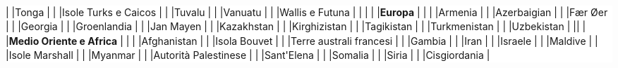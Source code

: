 |     |Tonga         |
|     |Isole Turks e Caicos         |
|     |Tuvalu         |
|     |Vanuatu         |
|     |Wallis e Futuna       |
|     |         |
|**Europa**     |        |
|     |Armenia        |
|     |Azerbaigian         |
|     |Fær Øer         |
|     |Georgia         |
|     |Groenlandia         |
|     |Jan Mayen         |
|     |Kazakhstan         |
|     |Kirghizistan         |
|     |Tagikistan         |
|     |Turkmenistan         |
|     |Uzbekistan         |
||         |
|**Medio Oriente e Africa**     |         |
|     |Afghanistan         |
|     |Isola Bouvet         |
|     |Terre australi francesi         |
|     |Gambia         |
|     |Iran         |
|     |Israele         |
|     |Maldive      |
|     |Isole Marshall         |
|     |Myanmar         |
|     |Autorità Palestinese         |
|     |Sant'Elena         |
|     |Somalia         |
|     |Siria         |
|     |Cisgiordania         |
